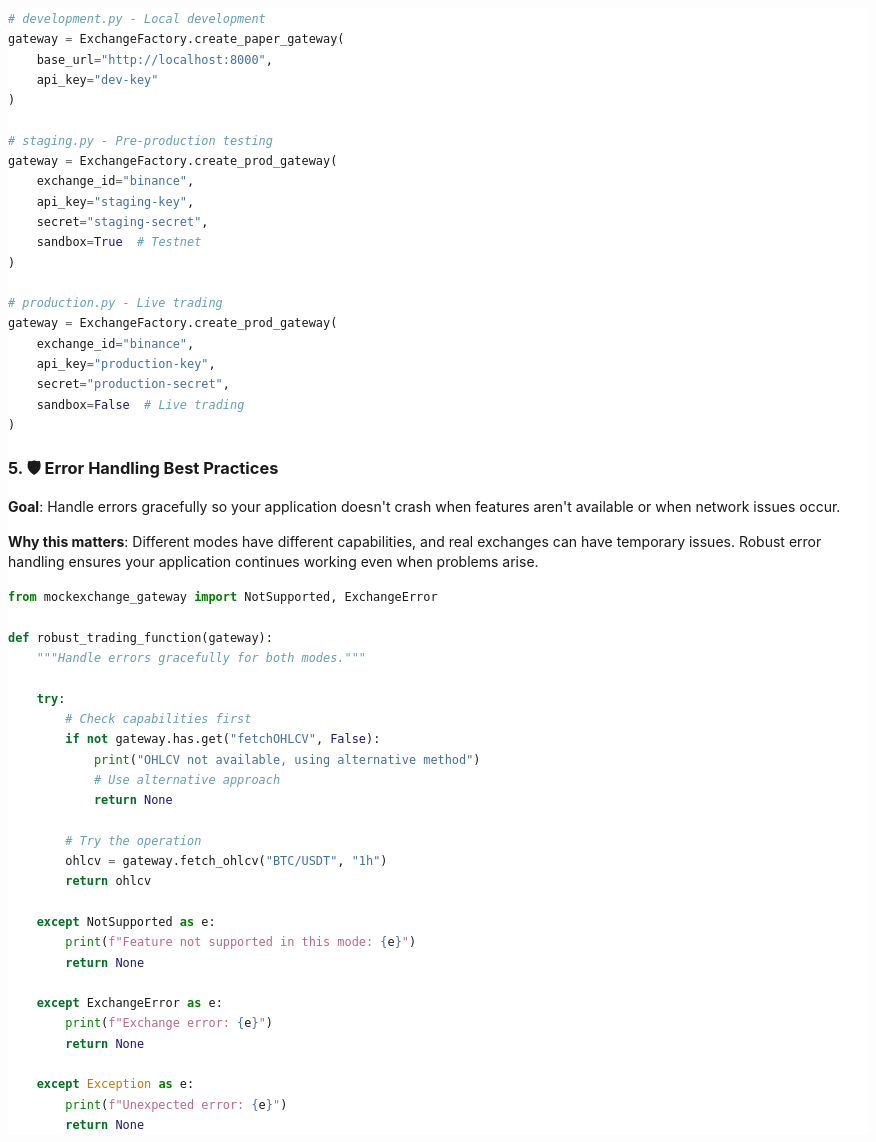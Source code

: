 ```python
# development.py - Local development
gateway = ExchangeFactory.create_paper_gateway(
    base_url="http://localhost:8000",
    api_key="dev-key"
)

# staging.py - Pre-production testing
gateway = ExchangeFactory.create_prod_gateway(
    exchange_id="binance",
    api_key="staging-key",
    secret="staging-secret",
    sandbox=True  # Testnet
)

# production.py - Live trading
gateway = ExchangeFactory.create_prod_gateway(
    exchange_id="binance",
    api_key="production-key",
    secret="production-secret",
    sandbox=False  # Live trading
)
```

### **5. 🛡️ Error Handling Best Practices**

**Goal**: Handle errors gracefully so your application doesn't crash when features aren't available or when network issues occur.

**Why this matters**: Different modes have different capabilities, and real exchanges can have temporary issues. Robust error handling ensures your application continues working even when problems arise.

```python
from mockexchange_gateway import NotSupported, ExchangeError

def robust_trading_function(gateway):
    """Handle errors gracefully for both modes."""
    
    try:
        # Check capabilities first
        if not gateway.has.get("fetchOHLCV", False):
            print("OHLCV not available, using alternative method")
            # Use alternative approach
            return None
        
        # Try the operation
        ohlcv = gateway.fetch_ohlcv("BTC/USDT", "1h")
        return ohlcv
        
    except NotSupported as e:
        print(f"Feature not supported in this mode: {e}")
        return None
        
    except ExchangeError as e:
        print(f"Exchange error: {e}")
        return None
        
    except Exception as e:
        print(f"Unexpected error: {e}")
        return None
```
